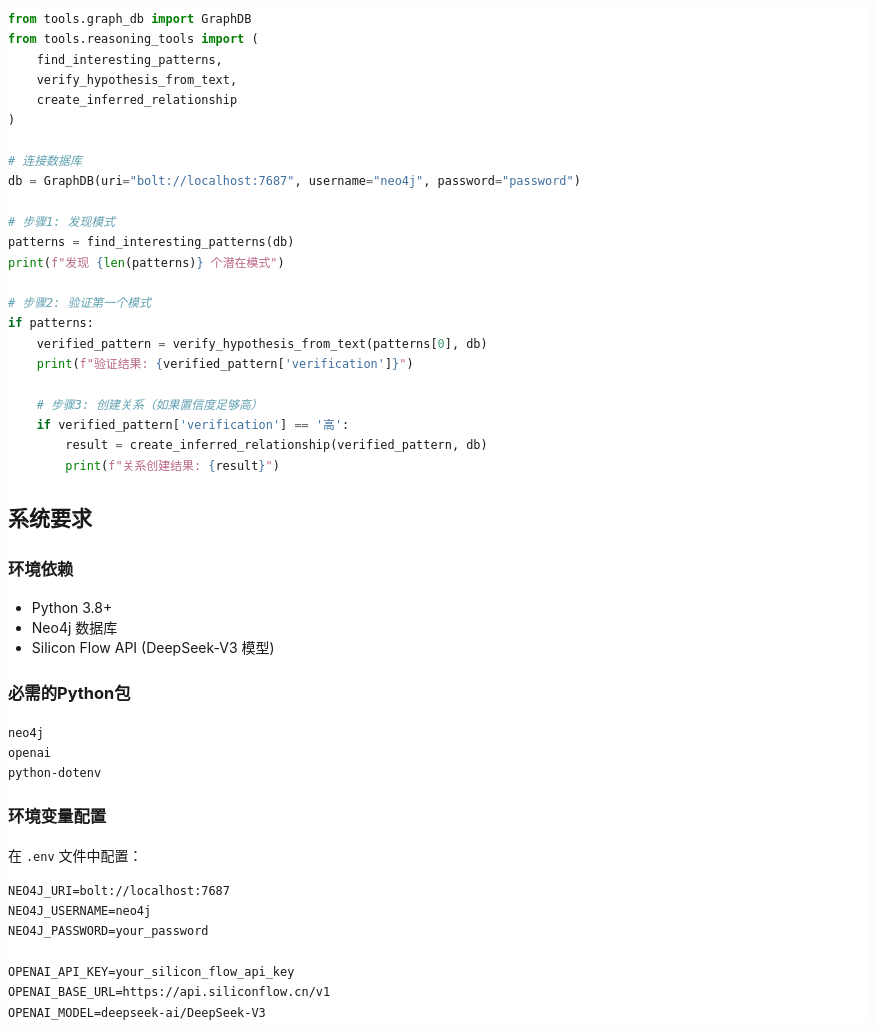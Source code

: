 ```python
from tools.graph_db import GraphDB
from tools.reasoning_tools import (
    find_interesting_patterns,
    verify_hypothesis_from_text,
    create_inferred_relationship
)

# 连接数据库
db = GraphDB(uri="bolt://localhost:7687", username="neo4j", password="password")

# 步骤1: 发现模式
patterns = find_interesting_patterns(db)
print(f"发现 {len(patterns)} 个潜在模式")

# 步骤2: 验证第一个模式
if patterns:
    verified_pattern = verify_hypothesis_from_text(patterns[0], db)
    print(f"验证结果: {verified_pattern['verification']}")
    
    # 步骤3: 创建关系（如果置信度足够高）
    if verified_pattern['verification'] == '高':
        result = create_inferred_relationship(verified_pattern, db)
        print(f"关系创建结果: {result}")
```

## 系统要求

### 环境依赖
- Python 3.8+
- Neo4j 数据库
- Silicon Flow API (DeepSeek-V3 模型)

### 必需的Python包
```
neo4j
openai
python-dotenv
```

### 环境变量配置

在 `.env` 文件中配置：
```env
NEO4J_URI=bolt://localhost:7687
NEO4J_USERNAME=neo4j
NEO4J_PASSWORD=your_password

OPENAI_API_KEY=your_silicon_flow_api_key
OPENAI_BASE_URL=https://api.siliconflow.cn/v1
OPENAI_MODEL=deepseek-ai/DeepSeek-V3
```
